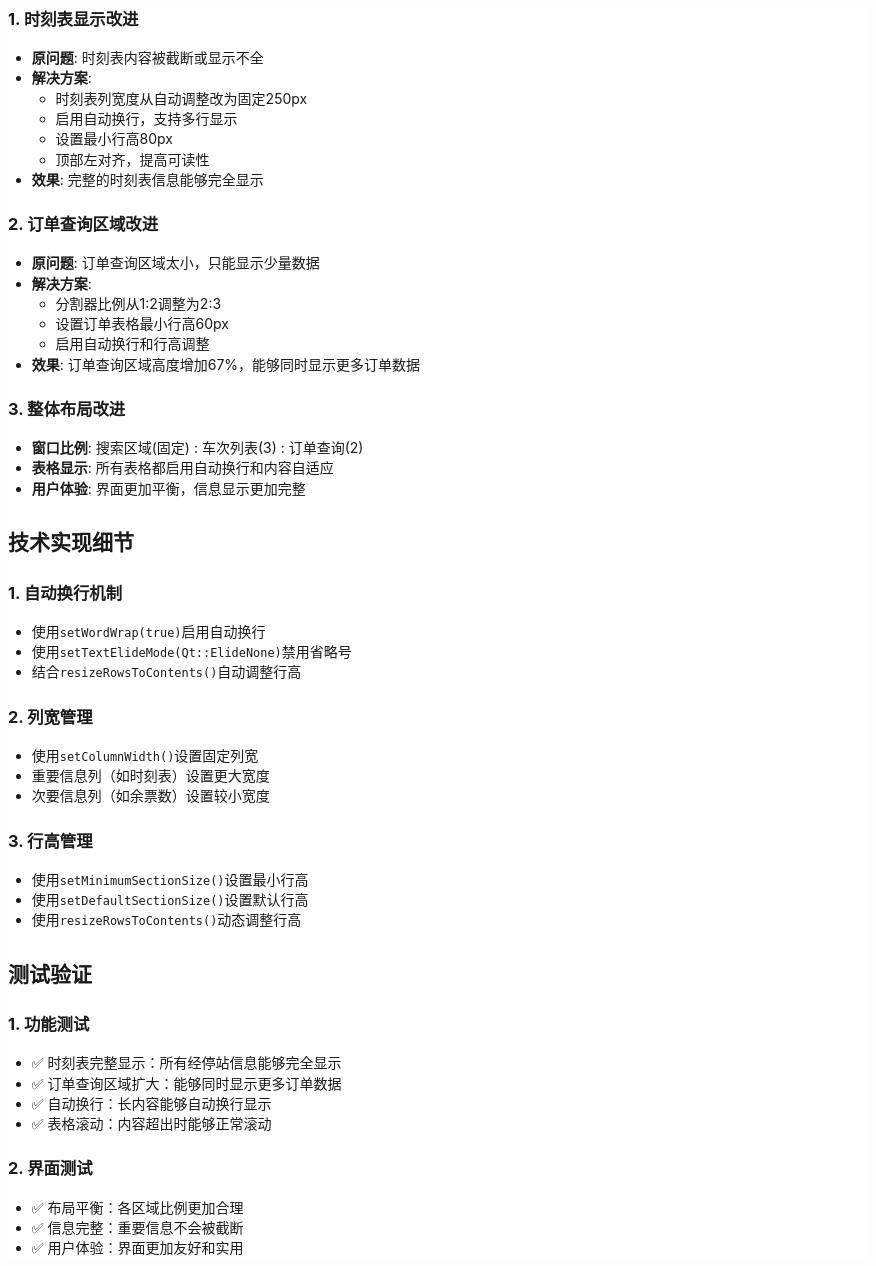 ### 1. 时刻表显示改进
- **原问题**: 时刻表内容被截断或显示不全
- **解决方案**: 
  - 时刻表列宽度从自动调整改为固定250px
  - 启用自动换行，支持多行显示
  - 设置最小行高80px
  - 顶部左对齐，提高可读性
- **效果**: 完整的时刻表信息能够完全显示

### 2. 订单查询区域改进
- **原问题**: 订单查询区域太小，只能显示少量数据
- **解决方案**:
  - 分割器比例从1:2调整为2:3
  - 设置订单表格最小行高60px
  - 启用自动换行和行高调整
- **效果**: 订单查询区域高度增加67%，能够同时显示更多订单数据

### 3. 整体布局改进
- **窗口比例**: 搜索区域(固定) : 车次列表(3) : 订单查询(2)
- **表格显示**: 所有表格都启用自动换行和内容自适应
- **用户体验**: 界面更加平衡，信息显示更加完整

## 技术实现细节

### 1. 自动换行机制
- 使用`setWordWrap(true)`启用自动换行
- 使用`setTextElideMode(Qt::ElideNone)`禁用省略号
- 结合`resizeRowsToContents()`自动调整行高

### 2. 列宽管理
- 使用`setColumnWidth()`设置固定列宽
- 重要信息列（如时刻表）设置更大宽度
- 次要信息列（如余票数）设置较小宽度

### 3. 行高管理
- 使用`setMinimumSectionSize()`设置最小行高
- 使用`setDefaultSectionSize()`设置默认行高
- 使用`resizeRowsToContents()`动态调整行高

## 测试验证

### 1. 功能测试
- ✅ 时刻表完整显示：所有经停站信息能够完全显示
- ✅ 订单查询区域扩大：能够同时显示更多订单数据
- ✅ 自动换行：长内容能够自动换行显示
- ✅ 表格滚动：内容超出时能够正常滚动

### 2. 界面测试
- ✅ 布局平衡：各区域比例更加合理
- ✅ 信息完整：重要信息不会被截断
- ✅ 用户体验：界面更加友好和实用
